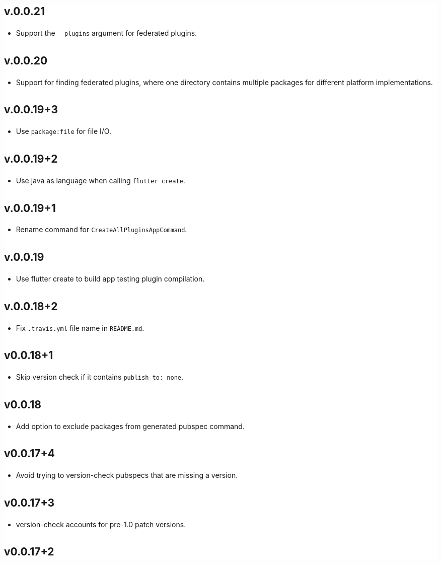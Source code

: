 ## v.0.0.21

- Support the `--plugins` argument for federated plugins.

## v.0.0.20

- Support for finding federated plugins, where one directory contains
  multiple packages for different platform implementations.

## v.0.0.19+3

- Use `package:file` for file I/O.

## v.0.0.19+2

- Use java as language when calling `flutter create`.

## v.0.0.19+1

- Rename command for `CreateAllPluginsAppCommand`.

## v.0.0.19

- Use flutter create to build app testing plugin compilation.

## v.0.0.18+2

- Fix `.travis.yml` file name in `README.md`.

## v0.0.18+1

- Skip version check if it contains `publish_to: none`.

## v0.0.18

- Add option to exclude packages from generated pubspec command.

## v0.0.17+4

- Avoid trying to version-check pubspecs that are missing a version.

## v0.0.17+3

- version-check accounts for [pre-1.0 patch versions](https://github.com/flutter/flutter/issues/35412).

## v0.0.17+2
